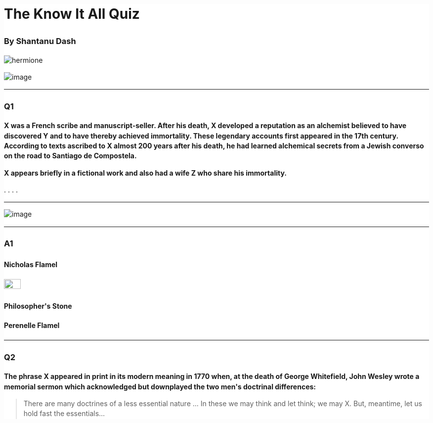 # The Know It All Quiz
### By Shantanu Dash
![hermione](https://i.pinimg.com/originals/8d/88/b3/8d88b3a0bbf98dc1cb4f13ccd9c470e3.jpg)


![image](https://user-images.githubusercontent.com/29148711/124383691-76978980-dceb-11eb-9b05-706a10ee6afd.png)


<hr style="page-break-after: always;"/>

### Q1

**X was a French scribe and manuscript-seller. After his death, X developed a reputation as an alchemist believed to have discovered Y and to have thereby achieved immortality. These legendary accounts first appeared in the 17th century.
According to texts ascribed to X almost 200 years after his death, he had learned alchemical secrets from a Jewish converso on the road to Santiago de Compostela.**

**X appears briefly in a fictional work and also had a wife Z who share his immortality.**

.
.
.
.

<hr style="page-break-after: always;"/>


![image](https://user-images.githubusercontent.com/29148711/124383386-caa16e80-dce9-11eb-8687-0a7821071707.png)

<hr style="page-break-after: always;"/>

### A1

#### Nicholas Flamel
<img src="https://user-images.githubusercontent.com/29148711/124360060-4d242280-dc45-11eb-937c-84219bb18e8a.jpg" width="20%" height="20%">

#### Philosopher's Stone
#### Perenelle Flamel


<hr style="page-break-after: always;"/>


### Q2

**The phrase X appeared in print in its modern meaning in 1770 when, at the death of George Whitefield, John Wesley wrote a memorial sermon which acknowledged but downplayed the two men's doctrinal differences:**

> There are many doctrines of a less essential nature ... In these we may think and let think; we may X. But, meantime, let us hold fast the essentials...
